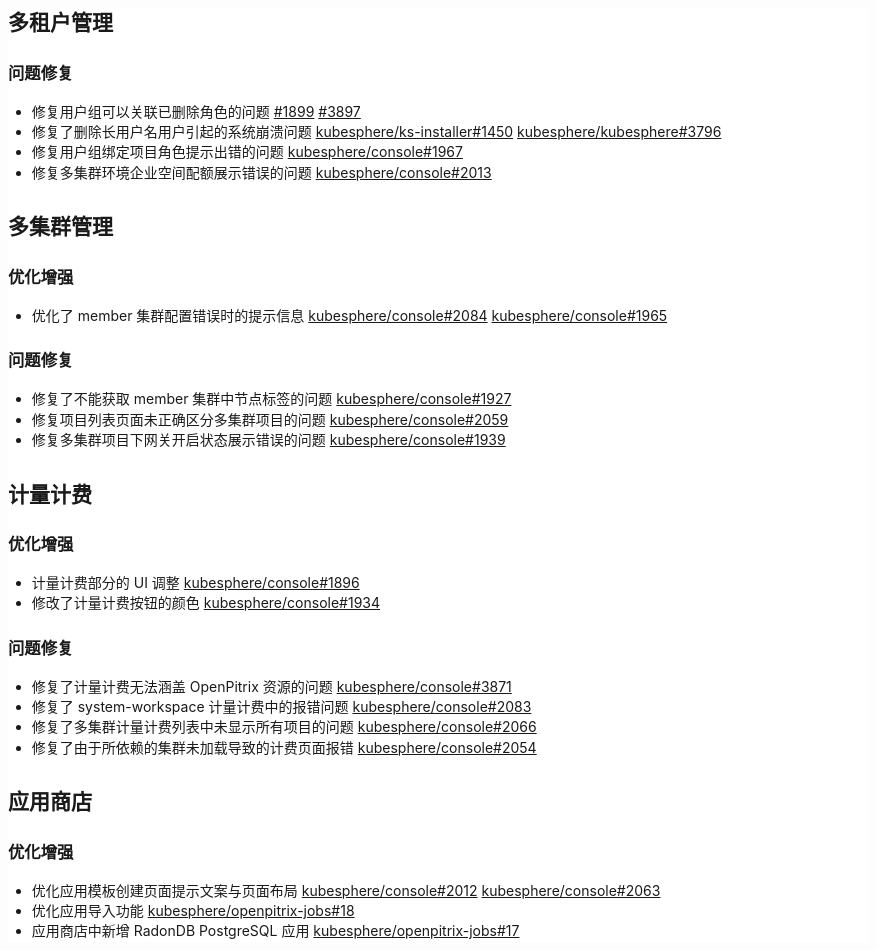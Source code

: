 ## 多租户管理

### 问题修复

- 修复用户组可以关联已删除角色的问题 [#1899](https://github.com/kubesphere/console/pull/1899) [#3897](https://github.com/kubesphere/kubesphere/pull/3897)
- 修复了删除长用户名用户引起的系统崩溃问题 [kubesphere/ks-installer#1450](https://github.com/kubesphere/ks-installer/pull/1450) [kubesphere/kubesphere#3796](https://github.com/kubesphere/kubesphere/pull/3796)
- 修复用户组绑定项目角色提示出错的问题 [kubesphere/console#1967](https://github.com/kubesphere/console/pull/1967)
- 修复多集群环境企业空间配额展示错误的问题 [kubesphere/console#2013](https://github.com/kubesphere/console/pull/2013)

## 多集群管理

### 优化增强

- 优化了 member 集群配置错误时的提示信息 [kubesphere/console#2084](https://github.com/kubesphere/console/pull/2084) [kubesphere/console#1965](https://github.com/kubesphere/console/pull/1965)

### 问题修复

- 修复了不能获取 member 集群中节点标签的问题 [kubesphere/console#1927](https://github.com/kubesphere/console/pull/1927)
- 修复项目列表页面未正确区分多集群项目的问题 [kubesphere/console#2059](https://github.com/kubesphere/console/pull/2059)
- 修复多集群项目下网关开启状态展示错误的问题 [kubesphere/console#1939](https://github.com/kubesphere/console/pull/1939)

## 计量计费

### 优化增强

- 计量计费部分的 UI 调整 [kubesphere/console#1896](https://github.com/kubesphere/console/pull/1896)
- 修改了计量计费按钮的颜色 [kubesphere/console#1934](https://github.com/kubesphere/console/pull/1934)

### 问题修复

- 修复了计量计费无法涵盖 OpenPitrix 资源的问题 [kubesphere/console#3871](https://github.com/kubesphere/kubesphere/pull/3871)
- 修复了 system-workspace 计量计费中的报错问题 [kubesphere/console#2083](https://github.com/kubesphere/console/pull/2083)
- 修复了多集群计量计费列表中未显示所有项目的问题 [kubesphere/console#2066](https://github.com/kubesphere/console/pull/2066)
- 修复了由于所依赖的集群未加载导致的计费页面报错 [kubesphere/console#2054](https://github.com/kubesphere/console/pull/2054)


## 应用商店

### 优化增强

- 优化应用模板创建页面提示文案与页面布局 [kubesphere/console#2012](https://github.com/kubesphere/console/pull/2012) [kubesphere/console#2063](https://github.com/kubesphere/console/pull/2063)
- 优化应用导入功能 [kubesphere/openpitrix-jobs#18](https://github.com/kubesphere/openpitrix-jobs/pull/18)
- 应用商店中新增 RadonDB PostgreSQL 应用 [kubesphere/openpitrix-jobs#17](https://github.com/kubesphere/openpitrix-jobs/pull/17)
